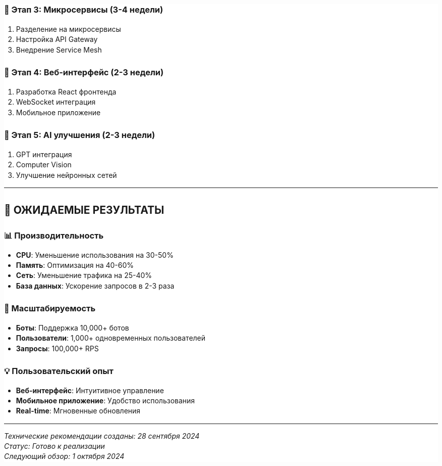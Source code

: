 ### 🎯 Этап 3: Микросервисы (3-4 недели)
1. Разделение на микросервисы
2. Настройка API Gateway
3. Внедрение Service Mesh

### 🎯 Этап 4: Веб-интерфейс (2-3 недели)
1. Разработка React фронтенда
2. WebSocket интеграция
3. Мобильное приложение

### 🎯 Этап 5: AI улучшения (2-3 недели)
1. GPT интеграция
2. Computer Vision
3. Улучшение нейронных сетей

---

## 🎯 ОЖИДАЕМЫЕ РЕЗУЛЬТАТЫ

### 📊 Производительность
- **CPU**: Уменьшение использования на 30-50%
- **Память**: Оптимизация на 40-60%
- **Сеть**: Уменьшение трафика на 25-40%
- **База данных**: Ускорение запросов в 2-3 раза

### 🚀 Масштабируемость
- **Боты**: Поддержка 10,000+ ботов
- **Пользователи**: 1,000+ одновременных пользователей
- **Запросы**: 100,000+ RPS

### 💡 Пользовательский опыт
- **Веб-интерфейс**: Интуитивное управление
- **Мобильное приложение**: Удобство использования
- **Real-time**: Мгновенные обновления

---

*Технические рекомендации созданы: 28 сентября 2024*  
*Статус: Готово к реализации*  
*Следующий обзор: 1 октября 2024*
